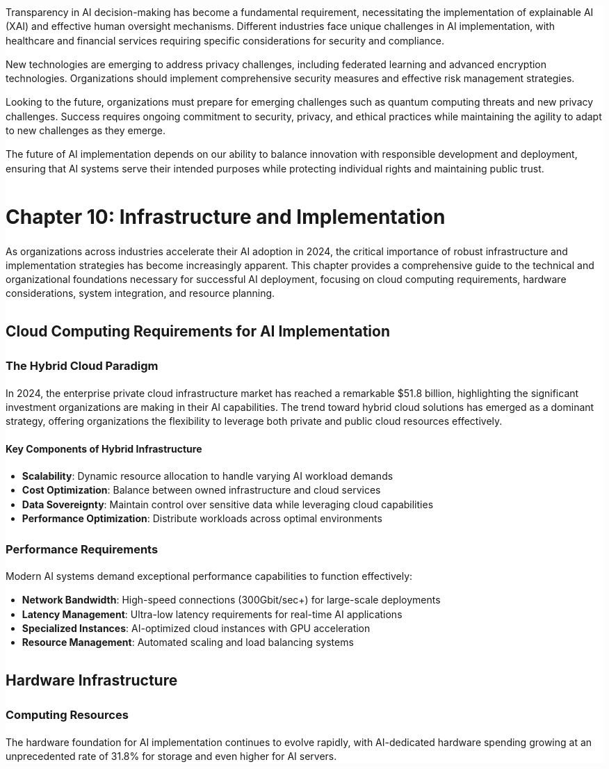 Transparency in AI decision-making has become a fundamental requirement, necessitating the implementation of explainable AI (XAI) and effective human oversight mechanisms. Different industries face unique challenges in AI implementation, with healthcare and financial services requiring specific considerations for security and compliance.

New technologies are emerging to address privacy challenges, including federated learning and advanced encryption technologies. Organizations should implement comprehensive security measures and effective risk management strategies.

Looking to the future, organizations must prepare for emerging challenges such as quantum computing threats and new privacy challenges. Success requires ongoing commitment to security, privacy, and ethical practices while maintaining the agility to adapt to new challenges as they emerge.

The future of AI implementation depends on our ability to balance innovation with responsible development and deployment, ensuring that AI systems serve their intended purposes while protecting individual rights and maintaining public trust.

# Chapter 10: Infrastructure and Implementation

As organizations across industries accelerate their AI adoption in 2024, the critical importance of robust infrastructure and implementation strategies has become increasingly apparent. This chapter provides a comprehensive guide to the technical and organizational foundations necessary for successful AI deployment, focusing on cloud computing requirements, hardware considerations, system integration, and resource planning.

## Cloud Computing Requirements for AI Implementation

### The Hybrid Cloud Paradigm
In 2024, the enterprise private cloud infrastructure market has reached a remarkable $51.8 billion, highlighting the significant investment organizations are making in their AI capabilities. The trend toward hybrid cloud solutions has emerged as a dominant strategy, offering organizations the flexibility to leverage both private and public cloud resources effectively.

#### Key Components of Hybrid Infrastructure
- **Scalability**: Dynamic resource allocation to handle varying AI workload demands
- **Cost Optimization**: Balance between owned infrastructure and cloud services
- **Data Sovereignty**: Maintain control over sensitive data while leveraging cloud capabilities
- **Performance Optimization**: Distribute workloads across optimal environments

### Performance Requirements
Modern AI systems demand exceptional performance capabilities to function effectively:
- **Network Bandwidth**: High-speed connections (300Gbit/sec+) for large-scale deployments
- **Latency Management**: Ultra-low latency requirements for real-time AI applications
- **Specialized Instances**: AI-optimized cloud instances with GPU acceleration
- **Resource Management**: Automated scaling and load balancing systems

## Hardware Infrastructure

### Computing Resources
The hardware foundation for AI implementation continues to evolve rapidly, with AI-dedicated hardware spending growing at an unprecedented rate of 31.8% for storage and even higher for AI servers.
